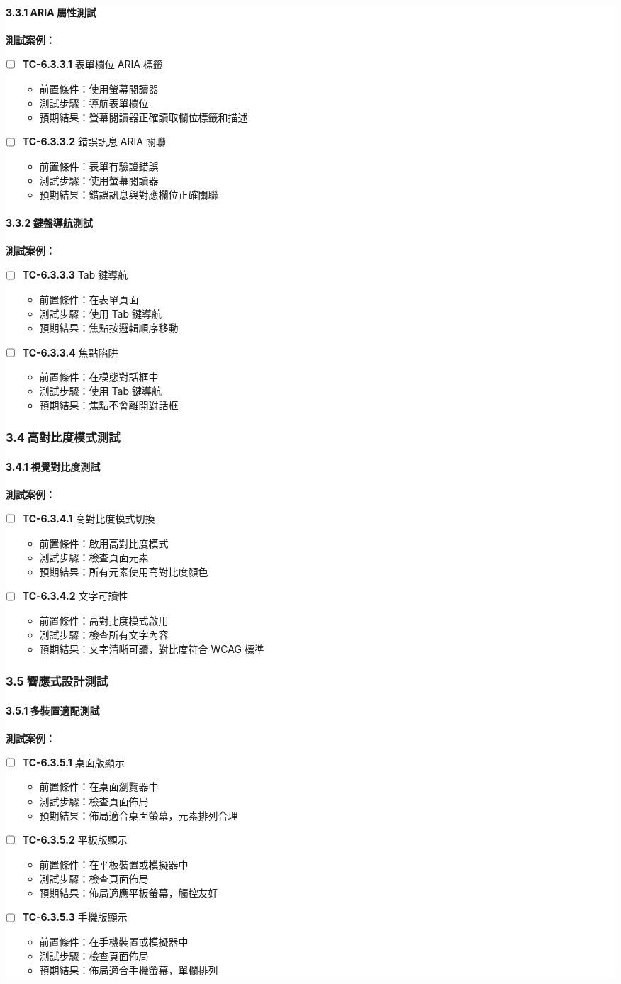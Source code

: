 #### 3.3.1 ARIA 屬性測試
**測試案例：**
- [ ] **TC-6.3.3.1** 表單欄位 ARIA 標籤
  - 前置條件：使用螢幕閱讀器
  - 測試步驟：導航表單欄位
  - 預期結果：螢幕閱讀器正確讀取欄位標籤和描述

- [ ] **TC-6.3.3.2** 錯誤訊息 ARIA 關聯
  - 前置條件：表單有驗證錯誤
  - 測試步驟：使用螢幕閱讀器
  - 預期結果：錯誤訊息與對應欄位正確關聯

#### 3.3.2 鍵盤導航測試
**測試案例：**
- [ ] **TC-6.3.3.3** Tab 鍵導航
  - 前置條件：在表單頁面
  - 測試步驟：使用 Tab 鍵導航
  - 預期結果：焦點按邏輯順序移動

- [ ] **TC-6.3.3.4** 焦點陷阱
  - 前置條件：在模態對話框中
  - 測試步驟：使用 Tab 鍵導航
  - 預期結果：焦點不會離開對話框

### 3.4 高對比度模式測試

#### 3.4.1 視覺對比度測試
**測試案例：**
- [ ] **TC-6.3.4.1** 高對比度模式切換
  - 前置條件：啟用高對比度模式
  - 測試步驟：檢查頁面元素
  - 預期結果：所有元素使用高對比度顏色

- [ ] **TC-6.3.4.2** 文字可讀性
  - 前置條件：高對比度模式啟用
  - 測試步驟：檢查所有文字內容
  - 預期結果：文字清晰可讀，對比度符合 WCAG 標準

### 3.5 響應式設計測試

#### 3.5.1 多裝置適配測試
**測試案例：**
- [ ] **TC-6.3.5.1** 桌面版顯示
  - 前置條件：在桌面瀏覽器中
  - 測試步驟：檢查頁面佈局
  - 預期結果：佈局適合桌面螢幕，元素排列合理

- [ ] **TC-6.3.5.2** 平板版顯示
  - 前置條件：在平板裝置或模擬器中
  - 測試步驟：檢查頁面佈局
  - 預期結果：佈局適應平板螢幕，觸控友好

- [ ] **TC-6.3.5.3** 手機版顯示
  - 前置條件：在手機裝置或模擬器中
  - 測試步驟：檢查頁面佈局
  - 預期結果：佈局適合手機螢幕，單欄排列
